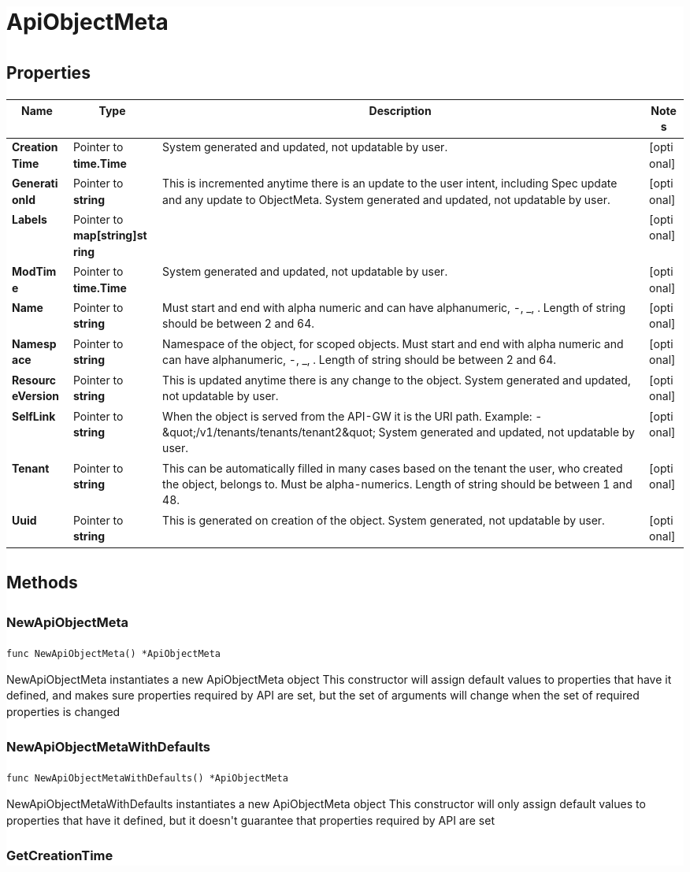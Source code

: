 # ApiObjectMeta

## Properties

Name | Type | Description | Notes
------------ | ------------- | ------------- | -------------
**CreationTime** | Pointer to **time.Time** | System generated and updated, not updatable by user. | [optional] 
**GenerationId** | Pointer to **string** | This is incremented anytime there is an update to the user intent, including Spec update and any update to ObjectMeta. System generated and updated, not updatable by user. | [optional] 
**Labels** | Pointer to **map[string]string** |  | [optional] 
**ModTime** | Pointer to **time.Time** | System generated and updated, not updatable by user. | [optional] 
**Name** | Pointer to **string** | Must start and end with alpha numeric and can have alphanumeric, -, _, . Length of string should be between 2 and 64. | [optional] 
**Namespace** | Pointer to **string** | Namespace of the object, for scoped objects. Must start and end with alpha numeric and can have alphanumeric, -, _, . Length of string should be between 2 and 64. | [optional] 
**ResourceVersion** | Pointer to **string** | This is updated anytime there is any change to the object. System generated and updated, not updatable by user. | [optional] 
**SelfLink** | Pointer to **string** | When the object is served from the API-GW it is the URI path. Example: - \&quot;/v1/tenants/tenants/tenant2\&quot; System generated and updated, not updatable by user. | [optional] 
**Tenant** | Pointer to **string** | This can be automatically filled in many cases based on the tenant the user, who created the object, belongs to. Must be alpha-numerics. Length of string should be between 1 and 48. | [optional] 
**Uuid** | Pointer to **string** | This is generated on creation of the object. System generated, not updatable by user. | [optional] 

## Methods

### NewApiObjectMeta

`func NewApiObjectMeta() *ApiObjectMeta`

NewApiObjectMeta instantiates a new ApiObjectMeta object
This constructor will assign default values to properties that have it defined,
and makes sure properties required by API are set, but the set of arguments
will change when the set of required properties is changed

### NewApiObjectMetaWithDefaults

`func NewApiObjectMetaWithDefaults() *ApiObjectMeta`

NewApiObjectMetaWithDefaults instantiates a new ApiObjectMeta object
This constructor will only assign default values to properties that have it defined,
but it doesn't guarantee that properties required by API are set

### GetCreationTime
